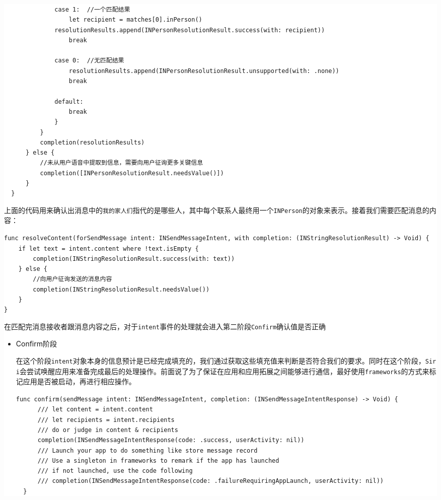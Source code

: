   ``` 
                case 1:  //一个匹配结果
                    let recipient = matches[0].inPerson()
                resolutionResults.append(INPersonResolutionResult.success(with: recipient))
                    break
  
                case 0:  //无匹配结果
                    resolutionResults.append(INPersonResolutionResult.unsupported(with: .none))
                    break
  
                default:
                    break
                }
            }
            completion(resolutionResults)
        } else {
            //未从用户语音中提取到信息，需要向用户征询更多关键信息
            completion([INPersonResolutionResult.needsValue()])
        }
    }
  ```
  
  上面的代码用来确认出消息中的`我的家人们`指代的是哪些人，其中每个联系人最终用一个`INPerson`的对象来表示。接着我们需要匹配消息的内容：
  
  ``` 
  func resolveContent(forSendMessage intent: INSendMessageIntent, with completion: (INStringResolutionResult) -> Void) {
      if let text = intent.content where !text.isEmpty {
          completion(INStringResolutionResult.success(with: text))
      } else {
          //向用户征询发送的消息内容
          completion(INStringResolutionResult.needsValue())
      }
  }
  ```
  
  在匹配完消息接收者跟消息内容之后，对于`intent`事件的处理就会进入第二阶段`Confirm`确认值是否正确
  
- Confirm阶段
  
  在这个阶段`intent`对象本身的信息预计是已经完成填充的，我们通过获取这些填充值来判断是否符合我们的要求。同时在这个阶段，`Siri`会尝试唤醒应用来准备完成最后的处理操作。前面说了为了保证在应用和应用拓展之间能够进行通信，最好使用`frameworks`的方式来标记应用是否被启动，再进行相应操作。
  
  ``` 
  func confirm(sendMessage intent: INSendMessageIntent, completion: (INSendMessageIntentResponse) -> Void) {
        /// let content = intent.content
        /// let recipients = intent.recipients
        /// do or judge in content & recipients
        completion(INSendMessageIntentResponse(code: .success, userActivity: nil))
        /// Launch your app to do something like store message record
        /// Use a singleton in frameworks to remark if the app has launched
        /// if not launched, use the code following
        /// completion(INSendMessageIntentResponse(code: .failureRequiringAppLaunch, userActivity: nil))
    }
  ```
  